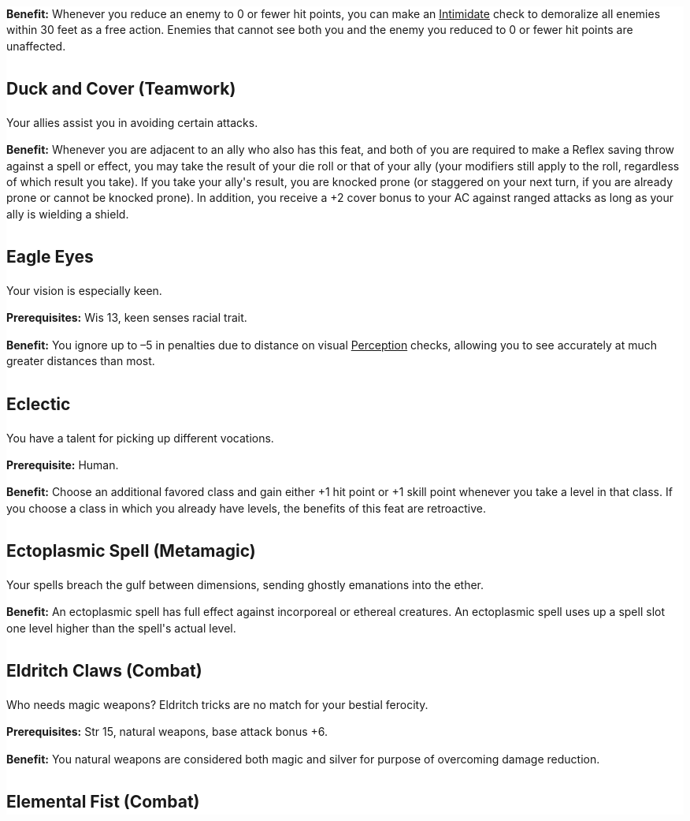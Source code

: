 **Benefit:** Whenever you reduce an enemy to 0 or fewer hit points, you can make an [Intimidate](../skills/intimidate.html#_intimidate) check to demoralize all enemies within 30 feet as a free action. Enemies that cannot see both you and the enemy you reduced to 0 or fewer hit points are unaffected.

## Duck and Cover (Teamwork)

Your allies assist you in avoiding certain attacks.

**Benefit:** Whenever you are adjacent to an ally who also has this feat, and both of you are required to make a Reflex saving throw against a spell or effect, you may take the result of your die roll or that of your ally (your modifiers still apply to the roll, regardless of which result you take). If you take your ally's result, you are knocked prone (or staggered on your next turn, if you are already prone or cannot be knocked prone). In addition, you receive a +2 cover bonus to your AC against ranged attacks as long as your ally is wielding a shield.

## Eagle Eyes

Your vision is especially keen.

**Prerequisites:** Wis 13, keen senses racial trait.

**Benefit:** You ignore up to –5 in penalties due to distance on visual [Perception](../skills/perception.html#_perception) checks, allowing you to see accurately at much greater distances than most.

## Eclectic

You have a talent for picking up different vocations.

**Prerequisite:** Human.

**Benefit:** Choose an additional favored class and gain either +1 hit point or +1 skill point whenever you take a level in that class. If you choose a class in which you already have levels, the benefits of this feat are retroactive.

## Ectoplasmic Spell (Metamagic)

Your spells breach the gulf between dimensions, sending ghostly emanations into the ether.

**Benefit:** An ectoplasmic spell has full effect against incorporeal or ethereal creatures. An ectoplasmic spell uses up a spell slot one level higher than the spell's actual level.

## Eldritch Claws (Combat)

Who needs magic weapons? Eldritch tricks are no match for your bestial ferocity.

**Prerequisites:** Str 15, natural weapons, base attack bonus +6.

**Benefit:** You natural weapons are considered both magic and silver for purpose of overcoming damage reduction.

## Elemental Fist (Combat)
